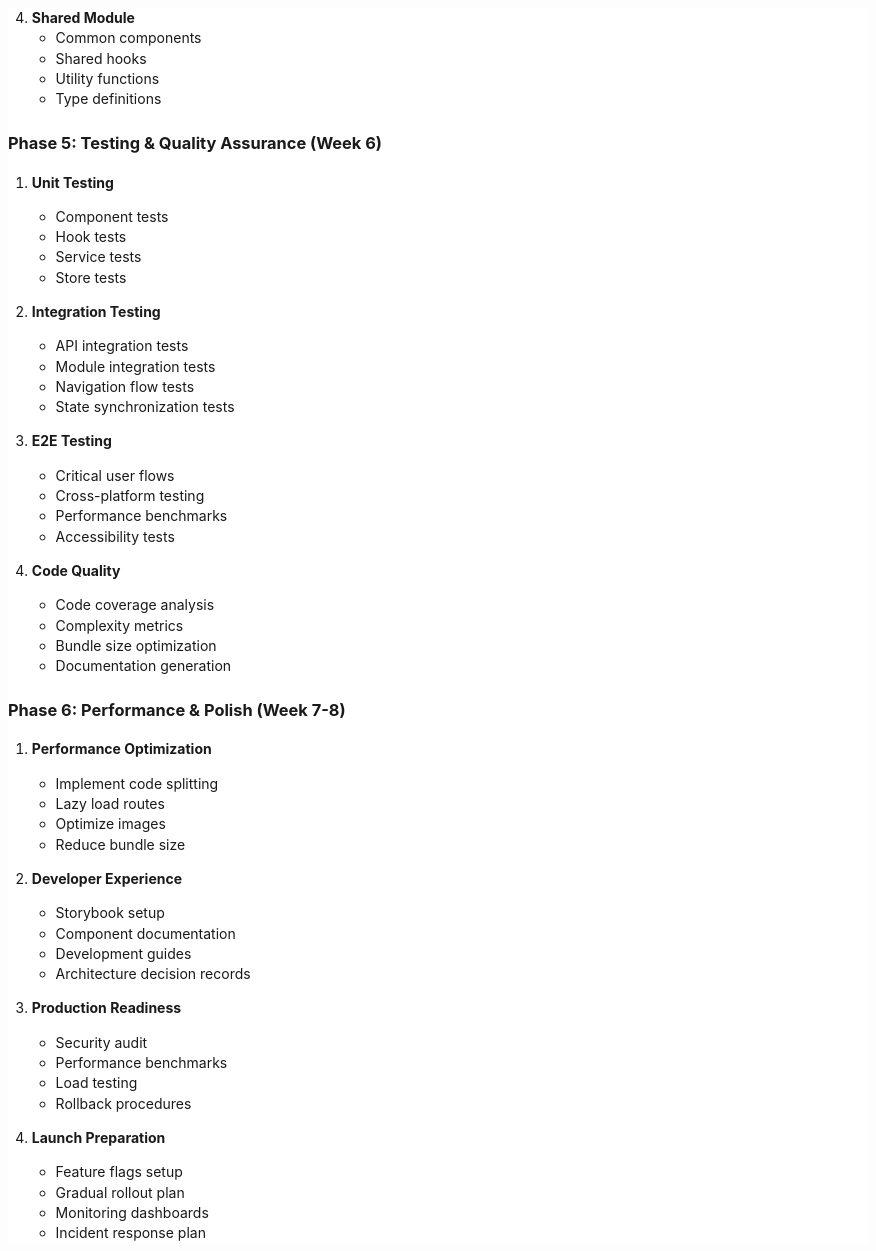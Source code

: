 4. **Shared Module**
   - Common components
   - Shared hooks
   - Utility functions
   - Type definitions

### Phase 5: Testing & Quality Assurance (Week 6)
1. **Unit Testing**
   - Component tests
   - Hook tests
   - Service tests
   - Store tests

2. **Integration Testing**
   - API integration tests
   - Module integration tests
   - Navigation flow tests
   - State synchronization tests

3. **E2E Testing**
   - Critical user flows
   - Cross-platform testing
   - Performance benchmarks
   - Accessibility tests

4. **Code Quality**
   - Code coverage analysis
   - Complexity metrics
   - Bundle size optimization
   - Documentation generation

### Phase 6: Performance & Polish (Week 7-8)
1. **Performance Optimization**
   - Implement code splitting
   - Lazy load routes
   - Optimize images
   - Reduce bundle size

2. **Developer Experience**
   - Storybook setup
   - Component documentation
   - Development guides
   - Architecture decision records

3. **Production Readiness**
   - Security audit
   - Performance benchmarks
   - Load testing
   - Rollback procedures

4. **Launch Preparation**
   - Feature flags setup
   - Gradual rollout plan
   - Monitoring dashboards
   - Incident response plan
